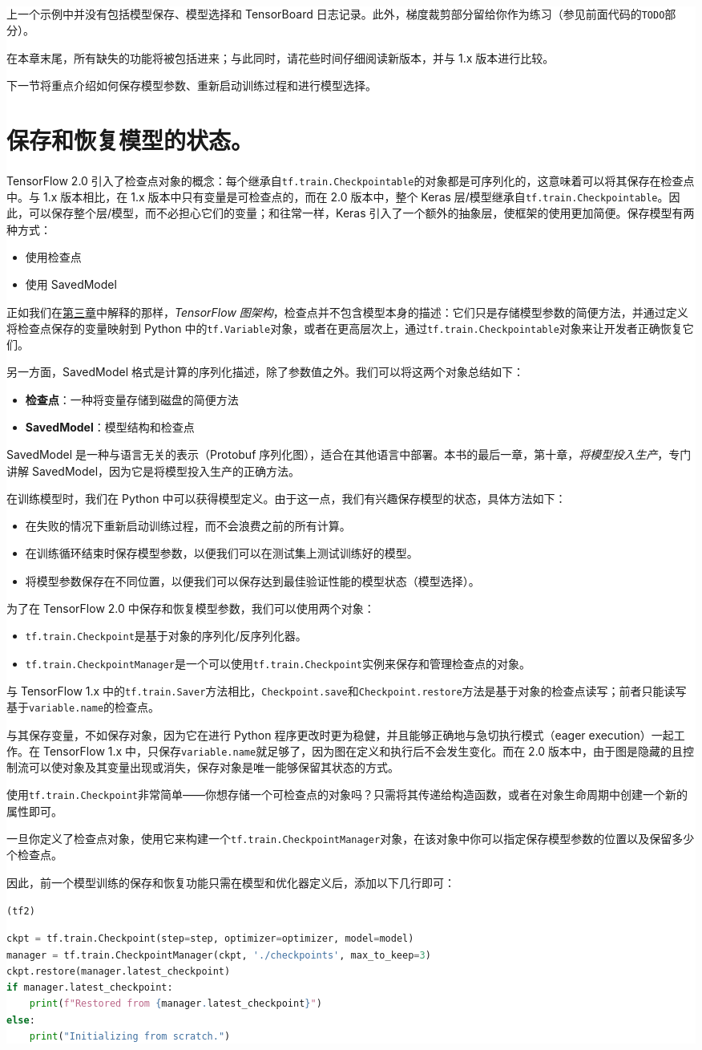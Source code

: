 上一个示例中并没有包括模型保存、模型选择和 TensorBoard 日志记录。此外，梯度裁剪部分留给你作为练习（参见前面代码的`TODO`部分）。

在本章末尾，所有缺失的功能将被包括进来；与此同时，请花些时间仔细阅读新版本，并与 1.x 版本进行比较。

下一节将重点介绍如何保存模型参数、重新启动训练过程和进行模型选择。

# 保存和恢复模型的状态。

TensorFlow 2.0 引入了检查点对象的概念：每个继承自`tf.train.Checkpointable`的对象都是可序列化的，这意味着可以将其保存在检查点中。与 1.x 版本相比，在 1.x 版本中只有变量是可检查点的，而在 2.0 版本中，整个 Keras 层/模型继承自`tf.train.Checkpointable`。因此，可以保存整个层/模型，而不必担心它们的变量；和往常一样，Keras 引入了一个额外的抽象层，使框架的使用更加简便。保存模型有两种方式：

+   使用检查点

+   使用 SavedModel

正如我们在[第三章](https://cdp.packtpub.com/hands_on_applied_neural_networks_with_tensorflow_2_x/wp-admin/post.php?post=27&action=edit#post_26)中解释的那样，*TensorFlow 图架构*，检查点并不包含模型本身的描述：它们只是存储模型参数的简便方法，并通过定义将检查点保存的变量映射到 Python 中的`tf.Variable`对象，或者在更高层次上，通过`tf.train.Checkpointable`对象来让开发者正确恢复它们。

另一方面，SavedModel 格式是计算的序列化描述，除了参数值之外。我们可以将这两个对象总结如下：

+   **检查点**：一种将变量存储到磁盘的简便方法

+   **SavedModel**：模型结构和检查点

SavedModel 是一种与语言无关的表示（Protobuf 序列化图），适合在其他语言中部署。本书的最后一章，第十章，*将模型投入生产*，专门讲解 SavedModel，因为它是将模型投入生产的正确方法。

在训练模型时，我们在 Python 中可以获得模型定义。由于这一点，我们有兴趣保存模型的状态，具体方法如下：

+   在失败的情况下重新启动训练过程，而不会浪费之前的所有计算。

+   在训练循环结束时保存模型参数，以便我们可以在测试集上测试训练好的模型。

+   将模型参数保存在不同位置，以便我们可以保存达到最佳验证性能的模型状态（模型选择）。

为了在 TensorFlow 2.0 中保存和恢复模型参数，我们可以使用两个对象：

+   `tf.train.Checkpoint`是基于对象的序列化/反序列化器。

+   `tf.train.CheckpointManager`是一个可以使用`tf.train.Checkpoint`实例来保存和管理检查点的对象。

与 TensorFlow 1.x 中的`tf.train.Saver`方法相比，`Checkpoint.save`和`Checkpoint.restore`方法是基于对象的检查点读写；前者只能读写基于`variable.name`的检查点。

与其保存变量，不如保存对象，因为它在进行 Python 程序更改时更为稳健，并且能够正确地与急切执行模式（eager execution）一起工作。在 TensorFlow 1.x 中，只保存`variable.name`就足够了，因为图在定义和执行后不会发生变化。而在 2.0 版本中，由于图是隐藏的且控制流可以使对象及其变量出现或消失，保存对象是唯一能够保留其状态的方式。

使用`tf.train.Checkpoint`非常简单——你想存储一个可检查点的对象吗？只需将其传递给构造函数，或者在对象生命周期中创建一个新的属性即可。

一旦你定义了检查点对象，使用它来构建一个`tf.train.CheckpointManager`对象，在该对象中你可以指定保存模型参数的位置以及保留多少个检查点。

因此，前一个模型训练的保存和恢复功能只需在模型和优化器定义后，添加以下几行即可：

`(tf2)`

```py
ckpt = tf.train.Checkpoint(step=step, optimizer=optimizer, model=model)
manager = tf.train.CheckpointManager(ckpt, './checkpoints', max_to_keep=3)
ckpt.restore(manager.latest_checkpoint)
if manager.latest_checkpoint:
    print(f"Restored from {manager.latest_checkpoint}")
else:
    print("Initializing from scratch.")
```
